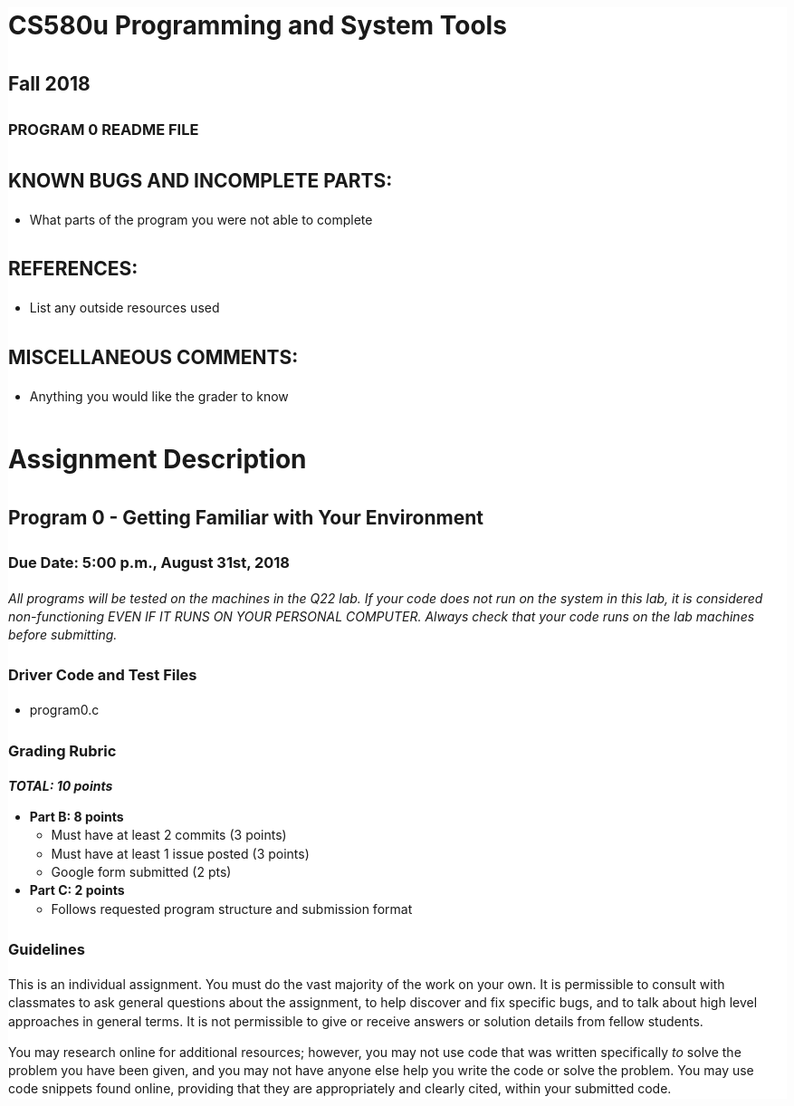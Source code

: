 # CS580u Programming and System Tools
## Fall 2018
### PROGRAM 0 README FILE

## KNOWN BUGS AND INCOMPLETE PARTS:
- What parts of the program you were not able to complete

## REFERENCES:
- List any outside resources used

## MISCELLANEOUS COMMENTS:
- Anything you would like the grader to know

# Assignment Description
## Program 0 - Getting Familiar with Your Environment
### Due Date: 5:00 p.m., August 31st, 2018

*All programs will be tested on the machines in the Q22 lab. If your code does not run on the system in this lab, it is considered non-functioning EVEN IF IT RUNS ON YOUR PERSONAL COMPUTER. Always check that your code runs on the lab machines before submitting.*

### Driver Code and Test Files

* program0.c

### Grading Rubric

**_TOTAL: 10 points_**
* **Part B: 8 points**
    * Must have at least 2 commits (3 points)
    * Must have at least 1 issue posted (3 points)
    * Google form submitted (2 pts)
* **Part C: 2 points**
    * Follows requested program structure and submission format

### Guidelines

This is an individual assignment. You must do the vast majority of the work on your own. It is permissible to consult with classmates to ask general questions about the assignment, to help discover and fix specific bugs, and to talk about high level approaches in general terms. It is not permissible to give or receive answers or solution details from fellow students.

You may research online for additional resources; however, you may not use code that was written specifically *to* solve the problem you have been given, and you may not have anyone else help you write the code or solve the problem. You may use code snippets found online, providing that they are appropriately and clearly cited, within your submitted code.
